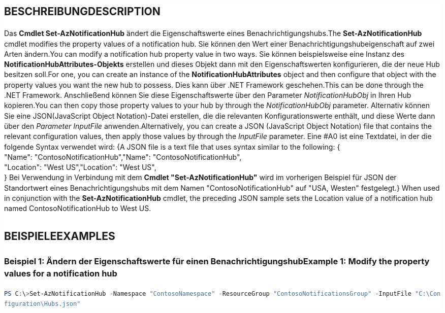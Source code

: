 ## <span data-ttu-id="cef51-107">BESCHREIBUNG</span><span class="sxs-lookup"><span data-stu-id="cef51-107">DESCRIPTION</span></span>
<span data-ttu-id="cef51-108">Das **Cmdlet Set-AzNotificationHub** ändert die Eigenschaftswerte eines Benachrichtigungshubs.</span><span class="sxs-lookup"><span data-stu-id="cef51-108">The **Set-AzNotificationHub** cmdlet modifies the property values of a notification hub.</span></span>
<span data-ttu-id="cef51-109">Sie können den Wert einer Benachrichtigungshubeigenschaft auf zwei Arten ändern.</span><span class="sxs-lookup"><span data-stu-id="cef51-109">You can modify a notification hub property value in two ways.</span></span>
<span data-ttu-id="cef51-110">Sie können beispielsweise eine Instanz des **NotificationHubAttributes-Objekts** erstellen und dieses Objekt dann mit den Eigenschaftswerten konfigurieren, die der neue Hub besitzen soll.</span><span class="sxs-lookup"><span data-stu-id="cef51-110">For one, you can create an instance of the **NotificationHubAttributes** object and then configure that object with the property values you want the new hub to possess.</span></span>
<span data-ttu-id="cef51-111">Dies kann über .NET Framework geschehen.</span><span class="sxs-lookup"><span data-stu-id="cef51-111">This can be done through the .NET Framework.</span></span>
<span data-ttu-id="cef51-112">Anschließend können Sie diese Eigenschaftswerte über den Parameter *NotificationHubObj* in Ihren Hub kopieren.</span><span class="sxs-lookup"><span data-stu-id="cef51-112">You can then copy those property values to your hub by through the *NotificationHubObj* parameter.</span></span>
<span data-ttu-id="cef51-113">Alternativ können Sie eine JSON(JavaScript Object Notation)-Datei erstellen, die die relevanten Konfigurationswerte enthält, und diese Werte dann über den *Parameter InputFile* anwenden.</span><span class="sxs-lookup"><span data-stu-id="cef51-113">Alternatively, you can create a JSON (JavaScript Object Notation) file that contains the relevant configuration values, then apply those values by through the *InputFile* parameter.</span></span>
<span data-ttu-id="cef51-114">Eine #A0 ist eine Textdatei, in der die folgende Syntax verwendet wird: {</span><span class="sxs-lookup"><span data-stu-id="cef51-114">A JSON file is a text file that uses syntax similar to the following: {</span></span>  
    <span data-ttu-id="cef51-115">"Name": "ContosoNotificationHub",</span><span class="sxs-lookup"><span data-stu-id="cef51-115">"Name": "ContosoNotificationHub",</span></span>  
    <span data-ttu-id="cef51-116">"Location": "West US",</span><span class="sxs-lookup"><span data-stu-id="cef51-116">"Location": "West US",</span></span>  
<span data-ttu-id="cef51-117">} Bei Verwendung in Verbindung mit dem **Cmdlet "Set-AzNotificationHub"** wird im vorherigen Beispiel für JSON der Standortwert eines Benachrichtigungshubs mit dem Namen "ContosoNotificationHub" auf "USA, Westen" festgelegt.</span><span class="sxs-lookup"><span data-stu-id="cef51-117">} When used in conjunction with the **Set-AzNotificationHub** cmdlet, the preceding JSON sample sets the Location value of a notification hub named ContosoNotificationHub to West US.</span></span>

## <span data-ttu-id="cef51-118">BEISPIELE</span><span class="sxs-lookup"><span data-stu-id="cef51-118">EXAMPLES</span></span>

### <span data-ttu-id="cef51-119">Beispiel 1: Ändern der Eigenschaftswerte für einen Benachrichtigungshub</span><span class="sxs-lookup"><span data-stu-id="cef51-119">Example 1: Modify the property values for a notification hub</span></span>
```powershell
PS C:\>Set-AzNotificationHub -Namespace "ContosoNamespace" -ResourceGroup "ContosoNotificationsGroup" -InputFile "C:\Configuration\Hubs.json"
```
